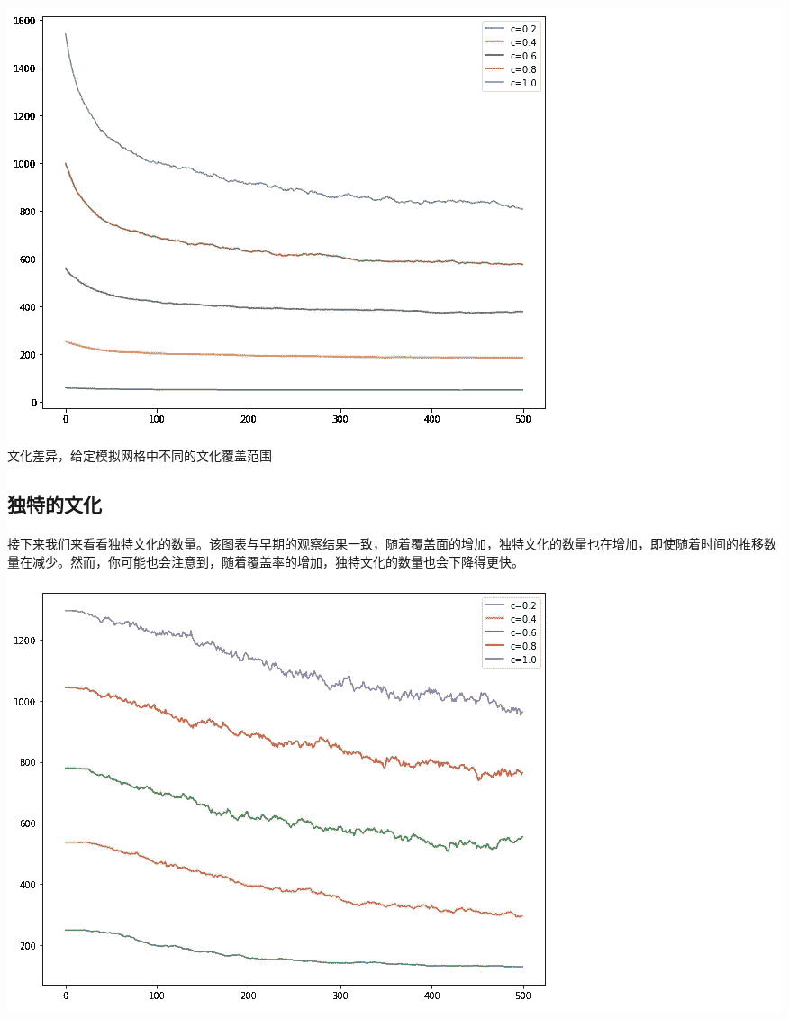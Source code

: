 ![](img/fa131ad831625511591a3cfdaf63fdac.png)

文化差异，给定模拟网格中不同的文化覆盖范围

## 独特的文化

接下来我们来看看独特文化的数量。该图表与早期的观察结果一致，随着覆盖面的增加，独特文化的数量也在增加，即使随着时间的推移数量在减少。然而，你可能也会注意到，随着覆盖率的增加，独特文化的数量也会下降得更快。

![](img/94a2b65007572d1062b0a61a217cbd54.png)

